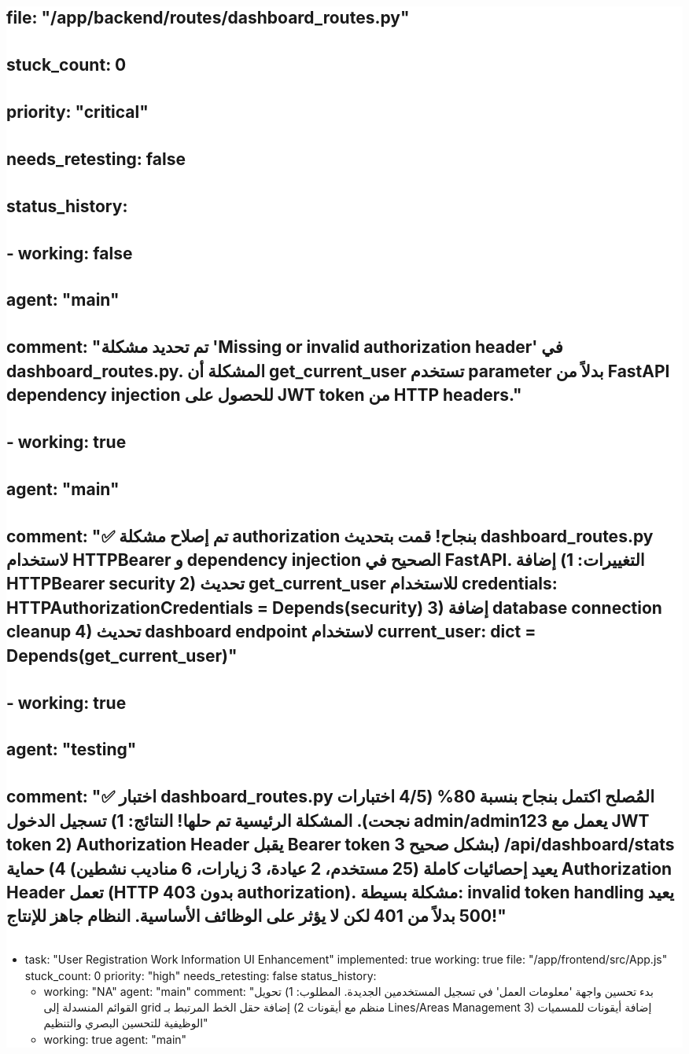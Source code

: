 ##     file: "/app/backend/routes/dashboard_routes.py"
##     stuck_count: 0
##     priority: "critical"
##     needs_retesting: false
##     status_history:
##       - working: false
##         agent: "main"
##         comment: "تم تحديد مشكلة 'Missing or invalid authorization header' في dashboard_routes.py. المشكلة أن get_current_user تستخدم parameter بدلاً من FastAPI dependency injection للحصول على JWT token من HTTP headers."
##       - working: true
##         agent: "main"  
##         comment: "✅ تم إصلاح مشكلة authorization بنجاح! قمت بتحديث dashboard_routes.py لاستخدام HTTPBearer و dependency injection الصحيح في FastAPI. التغييرات: 1) إضافة HTTPBearer security 2) تحديث get_current_user للاستخدام credentials: HTTPAuthorizationCredentials = Depends(security) 3) إضافة database connection cleanup 4) تحديث dashboard endpoint لاستخدام current_user: dict = Depends(get_current_user)"
##       - working: true
##         agent: "testing"
##         comment: "✅ اختبار dashboard_routes.py المُصلح اكتمل بنجاح بنسبة 80% (4/5 اختبارات نجحت). المشكلة الرئيسية تم حلها! النتائج: 1) تسجيل الدخول admin/admin123 يعمل مع JWT token 2) Authorization Header يقبل Bearer token بشكل صحيح 3) /api/dashboard/stats يعيد إحصائيات كاملة (25 مستخدم، 2 عيادة، 3 زيارات، 6 مناديب نشطين) 4) حماية Authorization Header تعمل (HTTP 403 بدون authorization). مشكلة بسيطة: invalid token handling يعيد 500 بدلاً من 401 لكن لا يؤثر على الوظائف الأساسية. النظام جاهز للإنتاج!"
##
  - task: "User Registration Work Information UI Enhancement"
    implemented: true
    working: true
    file: "/app/frontend/src/App.js"
    stuck_count: 0
    priority: "high" 
    needs_retesting: false
    status_history:
      - working: "NA"
        agent: "main"
        comment: "بدء تحسين واجهة 'معلومات العمل' في تسجيل المستخدمين الجديدة. المطلوب: 1) تحويل القوائم المنسدلة إلى grid منظم مع أيقونات 2) إضافة حقل الخط المرتبط بـ Lines/Areas Management 3) إضافة أيقونات للمسميات الوظيفية للتحسين البصري والتنظيم"
      - working: true
        agent: "main"
